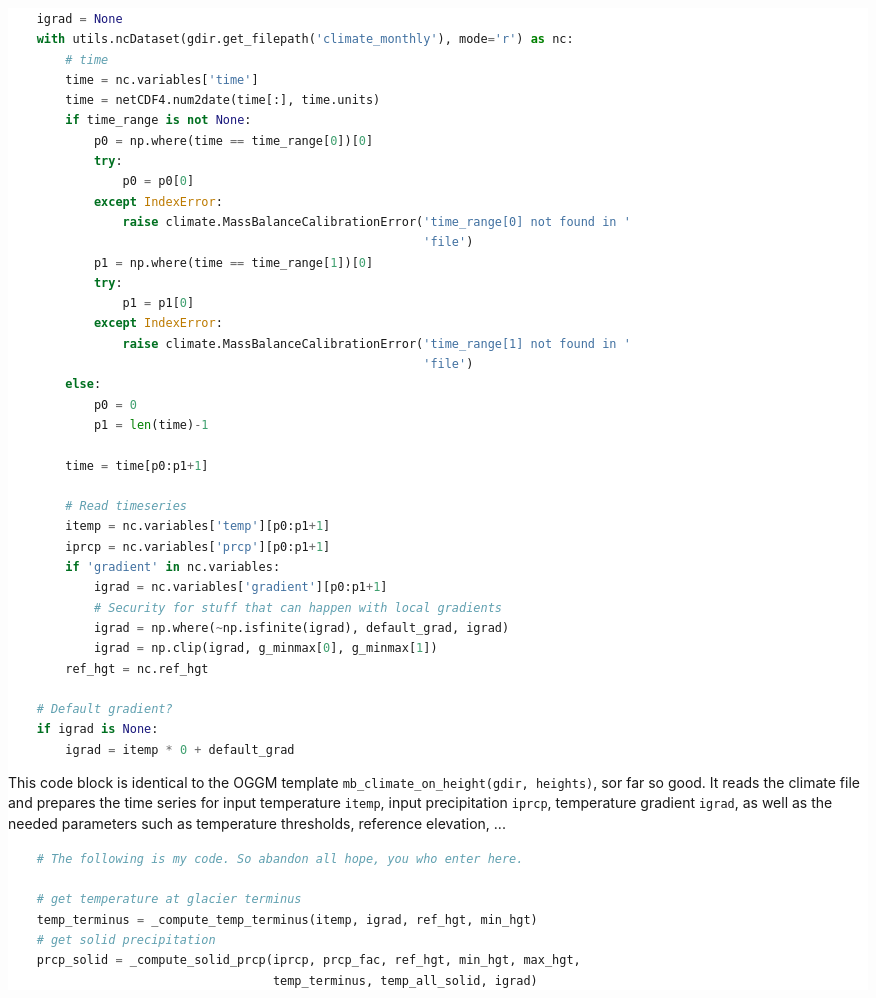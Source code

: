 ```python
    igrad = None
    with utils.ncDataset(gdir.get_filepath('climate_monthly'), mode='r') as nc:
        # time
        time = nc.variables['time']
        time = netCDF4.num2date(time[:], time.units)
        if time_range is not None:
            p0 = np.where(time == time_range[0])[0]
            try:
                p0 = p0[0]
            except IndexError:
                raise climate.MassBalanceCalibrationError('time_range[0] not found in '
                                                          'file')
            p1 = np.where(time == time_range[1])[0]
            try:
                p1 = p1[0]
            except IndexError:
                raise climate.MassBalanceCalibrationError('time_range[1] not found in '
                                                          'file')
        else:
            p0 = 0
            p1 = len(time)-1

        time = time[p0:p1+1]

        # Read timeseries
        itemp = nc.variables['temp'][p0:p1+1]
        iprcp = nc.variables['prcp'][p0:p1+1]
        if 'gradient' in nc.variables:
            igrad = nc.variables['gradient'][p0:p1+1]
            # Security for stuff that can happen with local gradients
            igrad = np.where(~np.isfinite(igrad), default_grad, igrad)
            igrad = np.clip(igrad, g_minmax[0], g_minmax[1])
        ref_hgt = nc.ref_hgt

    # Default gradient?
    if igrad is None:
        igrad = itemp * 0 + default_grad

```

This code block is identical to the OGGM template `mb_climate_on_height(gdir, heights)`, sor far so good. It reads the climate file and prepares the time series for input temperature `itemp`, input precipitation `iprcp`, temperature gradient `igrad`, as well as the needed parameters such as temperature thresholds, reference elevation, ...

```python
    # The following is my code. So abandon all hope, you who enter here.

    # get temperature at glacier terminus
    temp_terminus = _compute_temp_terminus(itemp, igrad, ref_hgt, min_hgt)
    # get solid precipitation
    prcp_solid = _compute_solid_prcp(iprcp, prcp_fac, ref_hgt, min_hgt, max_hgt,
                                     temp_terminus, temp_all_solid, igrad)
```
